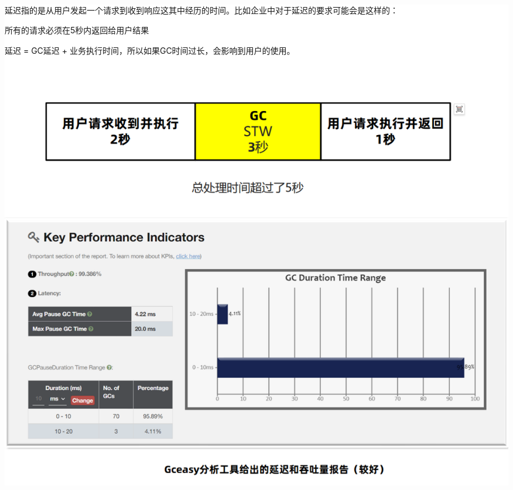 延迟指的是从用户发起一个请求到收到响应这其中经历的时间。比如企业中对于延迟的要求可能会是这样的：

所有的请求必须在5秒内返回给用户结果

延迟 = GC延迟 + 业务执行时间，所以如果GC时间过长，会影响到用户的使用。

![](./images.assets/20231115102347.png)

![](./images.assets/20231115102514.png)

